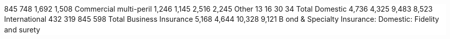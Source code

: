 <td>845</td>
<td>748</td>
<td>1,692</td>
<td>1,508</td>
</tr>
<tr>
<td>Commercial multi-peril</td>
<td></td>
<td>1,246</td>
<td>1,145</td>
<td>2,516</td>
<td>2,245</td>
</tr>
<tr>
<td>Other</td>
<td></td>
<td>13</td>
<td>16</td>
<td>30</td>
<td>34</td>
</tr>
<tr>
<td>Total Domestic</td>
<td></td>
<td>4,736</td>
<td>4,325</td>
<td>9,483</td>
<td>8,523</td>
</tr>
<tr>
<td>International</td>
<td></td>
<td>432</td>
<td>319</td>
<td>845</td>
<td>598</td>
</tr>
<tr>
<td>Total Business Insurance</td>
<td></td>
<td>5,168</td>
<td>4,644</td>
<td>10,328</td>
<td>9,121</td>
</tr>
<tr>
<td>B ond &amp; Specialty Insurance:</td>
<td></td>
<td></td>
<td></td>
<td></td>
<td></td>
</tr>
<tr>
<td>Domestic:</td>
<td></td>
<td></td>
<td></td>
<td></td>
<td></td>
</tr>
<tr>
<td>Fidelity and surety</td>
<td></td>